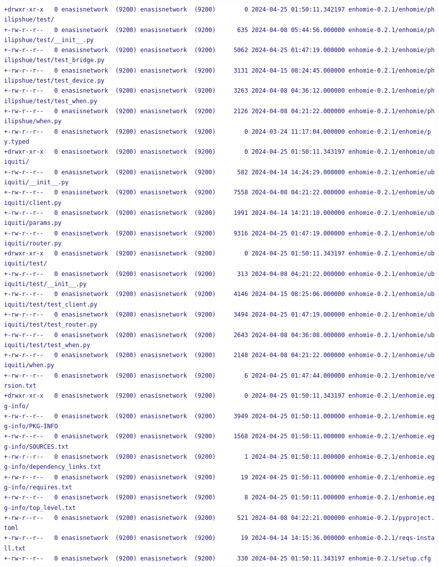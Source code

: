 ```diff
+drwxr-xr-x   0 enasisnetwork  (9200) enasisnetwork  (9200)        0 2024-04-25 01:50:11.342197 enhomie-0.2.1/enhomie/philipshue/test/
+-rw-r--r--   0 enasisnetwork  (9200) enasisnetwork  (9200)      635 2024-04-08 05:44:56.000000 enhomie-0.2.1/enhomie/philipshue/test/__init__.py
+-rw-r--r--   0 enasisnetwork  (9200) enasisnetwork  (9200)     5062 2024-04-25 01:47:19.000000 enhomie-0.2.1/enhomie/philipshue/test/test_bridge.py
+-rw-r--r--   0 enasisnetwork  (9200) enasisnetwork  (9200)     3131 2024-04-15 08:24:45.000000 enhomie-0.2.1/enhomie/philipshue/test/test_device.py
+-rw-r--r--   0 enasisnetwork  (9200) enasisnetwork  (9200)     3263 2024-04-08 04:36:12.000000 enhomie-0.2.1/enhomie/philipshue/test/test_when.py
+-rw-r--r--   0 enasisnetwork  (9200) enasisnetwork  (9200)     2126 2024-04-08 04:21:22.000000 enhomie-0.2.1/enhomie/philipshue/when.py
+-rw-r--r--   0 enasisnetwork  (9200) enasisnetwork  (9200)        0 2024-03-24 11:17:04.000000 enhomie-0.2.1/enhomie/py.typed
+drwxr-xr-x   0 enasisnetwork  (9200) enasisnetwork  (9200)        0 2024-04-25 01:50:11.343197 enhomie-0.2.1/enhomie/ubiquiti/
+-rw-r--r--   0 enasisnetwork  (9200) enasisnetwork  (9200)      582 2024-04-14 14:24:29.000000 enhomie-0.2.1/enhomie/ubiquiti/__init__.py
+-rw-r--r--   0 enasisnetwork  (9200) enasisnetwork  (9200)     7558 2024-04-08 04:21:22.000000 enhomie-0.2.1/enhomie/ubiquiti/client.py
+-rw-r--r--   0 enasisnetwork  (9200) enasisnetwork  (9200)     1991 2024-04-14 14:21:10.000000 enhomie-0.2.1/enhomie/ubiquiti/params.py
+-rw-r--r--   0 enasisnetwork  (9200) enasisnetwork  (9200)     9316 2024-04-25 01:47:19.000000 enhomie-0.2.1/enhomie/ubiquiti/router.py
+drwxr-xr-x   0 enasisnetwork  (9200) enasisnetwork  (9200)        0 2024-04-25 01:50:11.343197 enhomie-0.2.1/enhomie/ubiquiti/test/
+-rw-r--r--   0 enasisnetwork  (9200) enasisnetwork  (9200)      313 2024-04-08 04:21:22.000000 enhomie-0.2.1/enhomie/ubiquiti/test/__init__.py
+-rw-r--r--   0 enasisnetwork  (9200) enasisnetwork  (9200)     4146 2024-04-15 08:25:06.000000 enhomie-0.2.1/enhomie/ubiquiti/test/test_client.py
+-rw-r--r--   0 enasisnetwork  (9200) enasisnetwork  (9200)     3494 2024-04-25 01:47:19.000000 enhomie-0.2.1/enhomie/ubiquiti/test/test_router.py
+-rw-r--r--   0 enasisnetwork  (9200) enasisnetwork  (9200)     2643 2024-04-08 04:36:08.000000 enhomie-0.2.1/enhomie/ubiquiti/test/test_when.py
+-rw-r--r--   0 enasisnetwork  (9200) enasisnetwork  (9200)     2148 2024-04-08 04:21:22.000000 enhomie-0.2.1/enhomie/ubiquiti/when.py
+-rw-r--r--   0 enasisnetwork  (9200) enasisnetwork  (9200)        6 2024-04-25 01:47:44.000000 enhomie-0.2.1/enhomie/version.txt
+drwxr-xr-x   0 enasisnetwork  (9200) enasisnetwork  (9200)        0 2024-04-25 01:50:11.343197 enhomie-0.2.1/enhomie.egg-info/
+-rw-r--r--   0 enasisnetwork  (9200) enasisnetwork  (9200)     3949 2024-04-25 01:50:11.000000 enhomie-0.2.1/enhomie.egg-info/PKG-INFO
+-rw-r--r--   0 enasisnetwork  (9200) enasisnetwork  (9200)     1568 2024-04-25 01:50:11.000000 enhomie-0.2.1/enhomie.egg-info/SOURCES.txt
+-rw-r--r--   0 enasisnetwork  (9200) enasisnetwork  (9200)        1 2024-04-25 01:50:11.000000 enhomie-0.2.1/enhomie.egg-info/dependency_links.txt
+-rw-r--r--   0 enasisnetwork  (9200) enasisnetwork  (9200)       19 2024-04-25 01:50:11.000000 enhomie-0.2.1/enhomie.egg-info/requires.txt
+-rw-r--r--   0 enasisnetwork  (9200) enasisnetwork  (9200)        8 2024-04-25 01:50:11.000000 enhomie-0.2.1/enhomie.egg-info/top_level.txt
+-rw-r--r--   0 enasisnetwork  (9200) enasisnetwork  (9200)      521 2024-04-08 04:22:21.000000 enhomie-0.2.1/pyproject.toml
+-rw-r--r--   0 enasisnetwork  (9200) enasisnetwork  (9200)       19 2024-04-14 14:15:36.000000 enhomie-0.2.1/reqs-install.txt
+-rw-r--r--   0 enasisnetwork  (9200) enasisnetwork  (9200)      330 2024-04-25 01:50:11.343197 enhomie-0.2.1/setup.cfg
```
